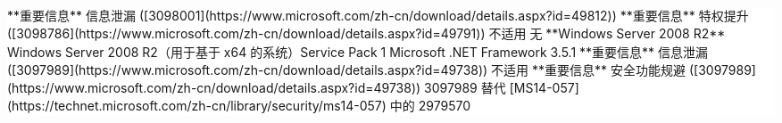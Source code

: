 </td>
<td style="border:1px solid black;">
**重要信息**  
信息泄漏  
([3098001](https://www.microsoft.com/zh-cn/download/details.aspx?id=49812))

</td>
<td style="border:1px solid black;">
**重要信息**  
特权提升  
([3098786](https://www.microsoft.com/zh-cn/download/details.aspx?id=49791))

</td>
<td style="border:1px solid black;">
不适用

</td>
<td style="border:1px solid black;">
无

</td>
</tr>
<tr>
<td style="border:1px solid black;" colspan="6">
**Windows Server 2008 R2**

</td>
</tr>
<tr>
<td style="border:1px solid black;">
Windows Server 2008 R2（用于基于 x64 的系统）Service Pack 1

</td>
<td style="border:1px solid black;">
Microsoft .NET Framework 3.5.1

</td>
<td style="border:1px solid black;">
**重要信息**  
信息泄漏  
([3097989](https://www.microsoft.com/zh-cn/download/details.aspx?id=49738))

</td>
<td style="border:1px solid black;">
不适用

</td>
<td style="border:1px solid black;">
**重要信息**  
安全功能规避  
([3097989](https://www.microsoft.com/zh-cn/download/details.aspx?id=49738))

</td>
<td style="border:1px solid black;">
3097989 替代 [MS14-057](https://technet.microsoft.com/zh-cn/library/security/ms14-057) 中的 2979570
